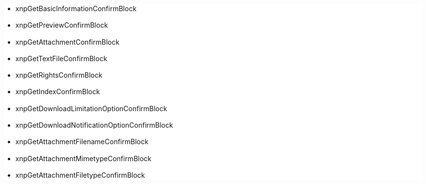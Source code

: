  <ul type="disc">

 <li>

 <p>xnpGetBasicInformationConfirmBlock</p>

 </li>

 <li>

 <p>xnpGetPreviewConfirmBlock</p>

 </li>

 <li>

 <p>xnpGetAttachmentConfirmBlock</p>

 </li>

 <li>

 <p>xnpGetTextFileConfirmBlock</p>

 </li>

 <li>

 <p>xnpGetRightsConfirmBlock</p>

 </li>

 <li>

 <p>xnpGetIndexConfirmBlock</p>

 </li>

 <li>

 <p>xnpGetDownloadLimitationOptionConfirmBlock</p>

 </li>

 <li>

 <p>xnpGetDownloadNotificationOptionConfirmBlock</p>

 </li>

 <li>

 <p>xnpGetAttachmentFilenameConfirmBlock</p>

 </li>

 <li>

 <p>xnpGetAttachmentMimetypeConfirmBlock</p>

 </li>

 <li>

 <p>xnpGetAttachmentFiletypeConfirmBlock</p>
